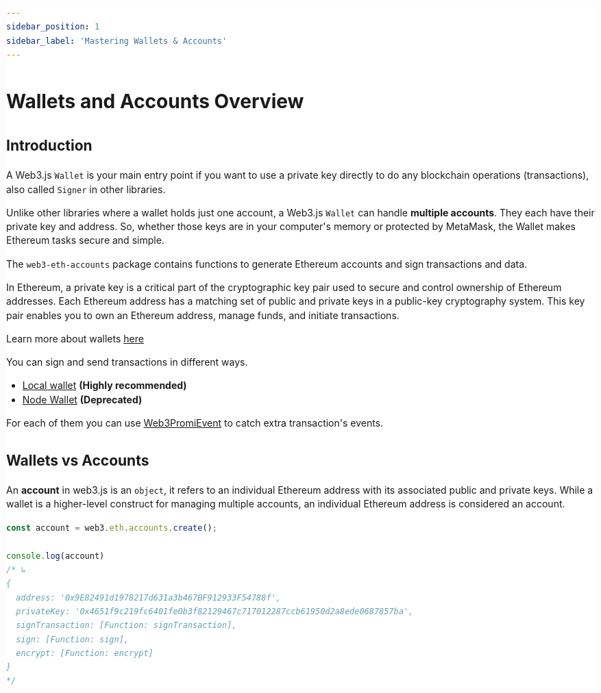 ```yaml
---
sidebar_position: 1
sidebar_label: 'Mastering Wallets & Accounts'
---
```


# Wallets and Accounts Overview

## Introduction

A Web3.js `Wallet` is your main entry point if you want to use a private key directly to do any blockchain operations (transactions), also called `Signer` in other libraries.

Unlike other libraries where a wallet holds just one account, a Web3.js `Wallet` can handle **multiple accounts**. They each have their private key and address. So, whether those keys are in your computer's memory or protected by MetaMask, the Wallet makes Ethereum tasks secure and simple.

The `web3-eth-accounts` package contains functions to generate Ethereum accounts and sign transactions and data.

In Ethereum, a private key is a critical part of the cryptographic key pair used to secure and control ownership of Ethereum addresses. Each Ethereum address has a matching set of public and private keys in a public-key cryptography system. This key pair enables you to own an Ethereum address, manage funds, and initiate transactions.

Learn more about wallets [here](https://ethereum.org/en/wallets/)

You can sign and send transactions in different ways.

-   [Local wallet](./local_wallet) **(Highly recommended)**
-   [Node Wallet](./node_wallet) **(Deprecated)**

For each of them you can use [Web3PromiEvent](./promi_event) to catch extra transaction's events.

## Wallets vs Accounts

An **account** in web3.js is an `object`, it refers to an individual Ethereum address with its associated public and private keys. While a wallet is a higher-level construct for managing multiple accounts, an individual Ethereum address is considered an account.

```ts title='Create a new account'
const account = web3.eth.accounts.create();

console.log(account)
/* ↳ 
{
  address: '0x9E82491d1978217d631a3b467BF912933F54788f',
  privateKey: '0x4651f9c219fc6401fe0b3f82129467c717012287ccb61950d2a8ede0687857ba',
  signTransaction: [Function: signTransaction],
  sign: [Function: sign],
  encrypt: [Function: encrypt]
}
*/
```
